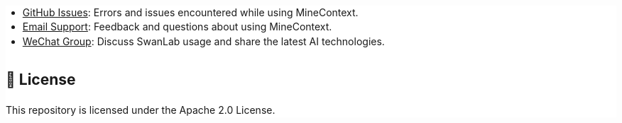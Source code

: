 - [GitHub Issues](https://github.com/bytedance/MineContext/issues): Errors and issues encountered while using MineContext.
- [Email Support](mailto:minecontext@bytedance.com): Feedback and questions about using MineContext.
- <a href="Online Supportl">WeChat Group</a>: Discuss SwanLab usage and share the latest AI technologies.

## 📃 License

This repository is licensed under the Apache 2.0 License.



[release-shield]: https://img.shields.io/github/v/release/volcengine/MineContext?color=369eff&labelColor=black&logo=github&style=flat-square
[release-link]: https://github.com/volcengine/MineContext/releases
[license-shield]: https://img.shields.io/badge/license-apache%202.0-white?labelColor=black&style=flat-square
[license-shield-link]: https://github.com/volcengine/MineContext/blob/main/LICENSE
[last-commit-shield]: https://img.shields.io/github/last-commit/volcengine/MineContext?color=c4f042&labelColor=black&style=flat-square
[last-commit-shield-link]: https://github.com/volcengine/MineContext/commits/main
[wechat-shield]: https://img.shields.io/badge/WeChat-微信-4cb55e?labelColor=black&style=flat-square
[wechat-shield-link]: https://bytedance.larkoffice.com/wiki/Hg6VwrxnTiXtWUkgHexcFTqrnpg
[github-stars-shield]: https://img.shields.io/github/stars/volcengine/MineContext?labelColor&style=flat-square&color=ffcb47
[github-stars-link]: https://github.com/volcengine/MineContext
[github-issues-shield]: https://img.shields.io/github/issues/volcengine/MineContext?labelColor=black&style=flat-square&color=ff80eb
[github-issues-shield-link]: https://github.com/volcengine/MineContext/issues
[github-contributors-shield]: https://img.shields.io/github/contributors/volcengine/MineContext?color=c4f042&labelColor=black&style=flat-square
[github-contributors-link]: https://github.com/volcengine/MineContext/graphs/contributors
